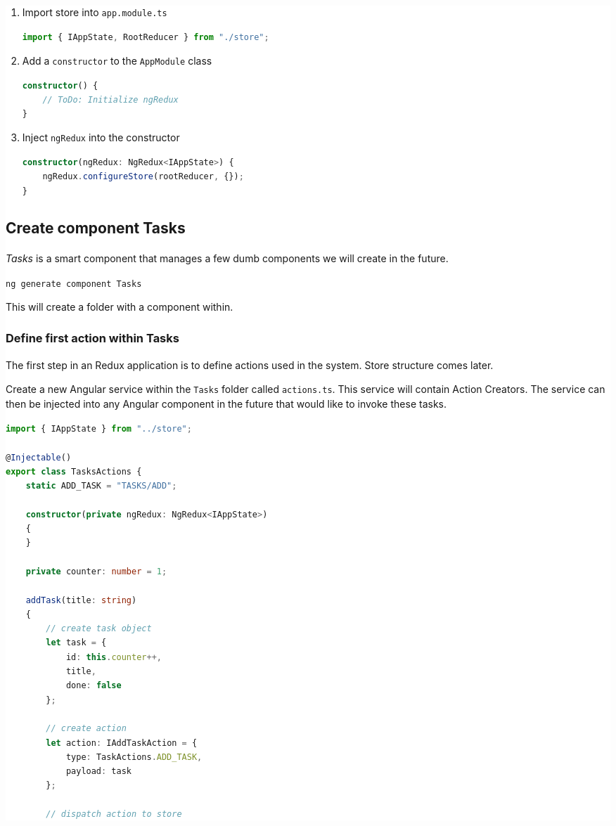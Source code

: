 1. Import store into `app.module.ts`
    ```typescript
    import { IAppState, RootReducer } from "./store";
    ```
1. Add a `constructor` to the `AppModule` class

    ```typescript
    constructor() {
        // ToDo: Initialize ngRedux
    }
    ```
1. Inject `ngRedux` into the constructor
    ```typescript
    constructor(ngRedux: NgRedux<IAppState>) {
        ngRedux.configureStore(rootReducer, {});
    }
    ```



## Create component **Tasks**

*Tasks* is a smart component that manages a few dumb components we will create in the future.
```
ng generate component Tasks
```
This will create a folder with a component within.

### Define first action within **Tasks**

The first step in an Redux application is to define actions used in the system. Store structure comes later.

Create a new Angular service within the `Tasks` folder called `actions.ts`. This service will contain Action Creators. The service can then be injected into any Angular component in the future that would like to invoke these tasks. 

```typescript
import { IAppState } from "../store";

@Injectable()
export class TasksActions {
    static ADD_TASK = "TASKS/ADD";

    constructor(private ngRedux: NgRedux<IAppState>) 
    {
    }

    private counter: number = 1;

    addTask(title: string) 
    {
        // create task object
        let task = { 
            id: this.counter++,
            title,
            done: false 
        };
        
        // create action
        let action: IAddTaskAction = {
            type: TaskActions.ADD_TASK,
            payload: task
        };

        // dispatch action to store
```